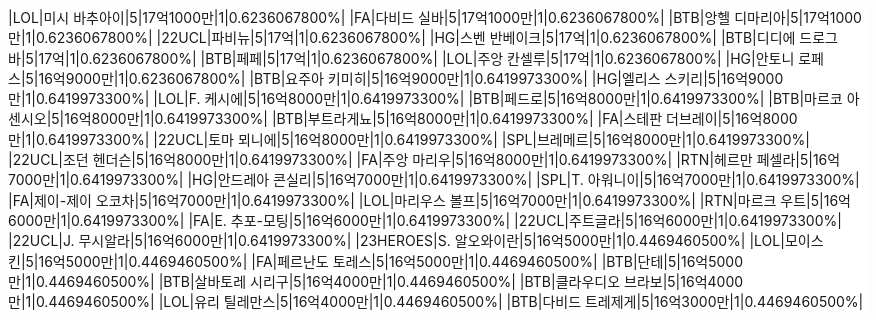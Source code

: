|LOL|미시 바추아이|5|17억1000만|1|0.6236067800%|
|FA|다비드 실바|5|17억1000만|1|0.6236067800%|
|BTB|앙헬 디마리아|5|17억1000만|1|0.6236067800%|
|22UCL|파비뉴|5|17억|1|0.6236067800%|
|HG|스벤 반베이크|5|17억|1|0.6236067800%|
|BTB|디디에 드로그바|5|17억|1|0.6236067800%|
|BTB|페페|5|17억|1|0.6236067800%|
|LOL|주앙 칸셀루|5|17억|1|0.6236067800%|
|HG|안토니 로페스|5|16억9000만|1|0.6236067800%|
|BTB|요주아 키미히|5|16억9000만|1|0.6419973300%|
|HG|엘리스 스키리|5|16억9000만|1|0.6419973300%|
|LOL|F. 케시에|5|16억8000만|1|0.6419973300%|
|BTB|페드로|5|16억8000만|1|0.6419973300%|
|BTB|마르코 아센시오|5|16억8000만|1|0.6419973300%|
|BTB|부트라게뇨|5|16억8000만|1|0.6419973300%|
|FA|스테판 더브레이|5|16억8000만|1|0.6419973300%|
|22UCL|토마 뫼니에|5|16억8000만|1|0.6419973300%|
|SPL|브레메르|5|16억8000만|1|0.6419973300%|
|22UCL|조던 헨더슨|5|16억8000만|1|0.6419973300%|
|FA|주앙 마리우|5|16억8000만|1|0.6419973300%|
|RTN|헤르만 페셀라|5|16억7000만|1|0.6419973300%|
|HG|안드레아 콘실리|5|16억7000만|1|0.6419973300%|
|SPL|T. 아워니이|5|16억7000만|1|0.6419973300%|
|FA|제이-제이 오코차|5|16억7000만|1|0.6419973300%|
|LOL|마리우스 볼프|5|16억7000만|1|0.6419973300%|
|RTN|마르크 우트|5|16억6000만|1|0.6419973300%|
|FA|E. 추포-모팅|5|16억6000만|1|0.6419973300%|
|22UCL|주트글라|5|16억6000만|1|0.6419973300%|
|22UCL|J. 무시알라|5|16억6000만|1|0.6419973300%|
|23HEROES|S. 알오와이란|5|16억5000만|1|0.4469460500%|
|LOL|모이스 킨|5|16억5000만|1|0.4469460500%|
|FA|페르난도 토레스|5|16억5000만|1|0.4469460500%|
|BTB|단테|5|16억5000만|1|0.4469460500%|
|BTB|살바토레 시리구|5|16억4000만|1|0.4469460500%|
|BTB|클라우디오 브라보|5|16억4000만|1|0.4469460500%|
|LOL|유리 틸레만스|5|16억4000만|1|0.4469460500%|
|BTB|다비드 트레제게|5|16억3000만|1|0.4469460500%|